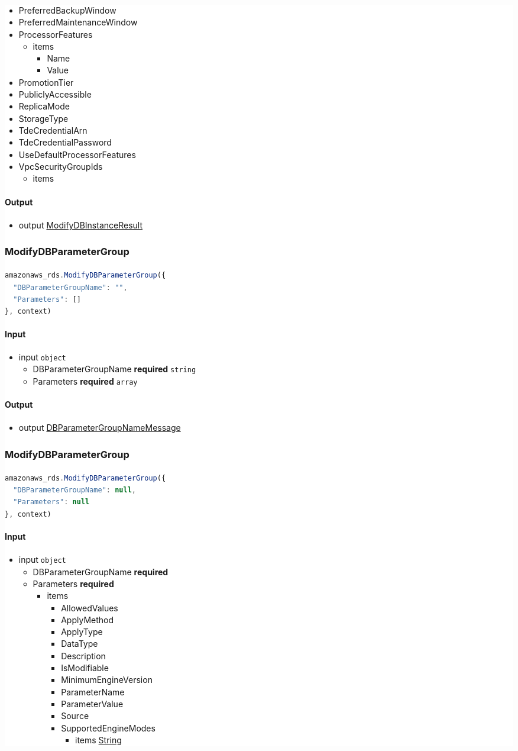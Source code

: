   * PreferredBackupWindow
  * PreferredMaintenanceWindow
  * ProcessorFeatures
    * items
      * Name
      * Value
  * PromotionTier
  * PubliclyAccessible
  * ReplicaMode
  * StorageType
  * TdeCredentialArn
  * TdeCredentialPassword
  * UseDefaultProcessorFeatures
  * VpcSecurityGroupIds
    * items

#### Output
* output [ModifyDBInstanceResult](#modifydbinstanceresult)

### ModifyDBParameterGroup



```js
amazonaws_rds.ModifyDBParameterGroup({
  "DBParameterGroupName": "",
  "Parameters": []
}, context)
```

#### Input
* input `object`
  * DBParameterGroupName **required** `string`
  * Parameters **required** `array`

#### Output
* output [DBParameterGroupNameMessage](#dbparametergroupnamemessage)

### ModifyDBParameterGroup



```js
amazonaws_rds.ModifyDBParameterGroup({
  "DBParameterGroupName": null,
  "Parameters": null
}, context)
```

#### Input
* input `object`
  * DBParameterGroupName **required**
  * Parameters **required**
    * items
      * AllowedValues
      * ApplyMethod
      * ApplyType
      * DataType
      * Description
      * IsModifiable
      * MinimumEngineVersion
      * ParameterName
      * ParameterValue
      * Source
      * SupportedEngineModes
        * items [String](#string)
